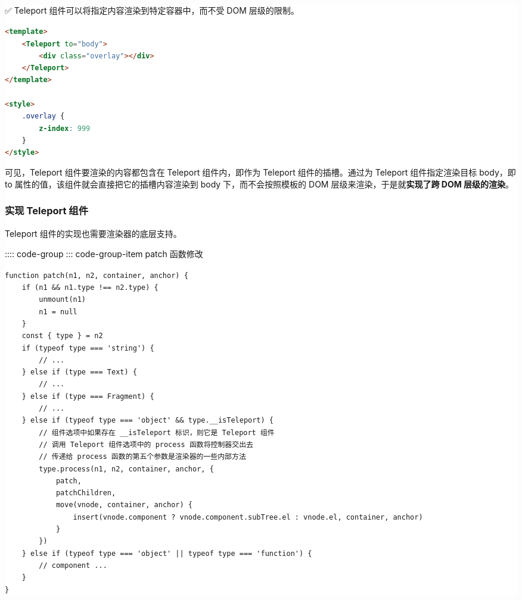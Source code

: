 ✅ Teleport 组件可以将指定内容渲染到特定容器中，而不受 DOM 层级的限制。

```html
<template>
    <Teleport to="body">
        <div class="overlay"></div>
    </Teleport>
</template>

<style>
    .overlay {
        z-index: 999
    }
</style>
```

可见，Teleport 组件要渲染的内容都包含在 Teleport 组件内，即作为 Teleport 组件的插槽。通过为 Teleport 组件指定渲染目标 body，即 to 属性的值，该组件就会直接把它的插槽内容渲染到 body 下，而不会按照模板的 DOM 层级来渲染，于是就**实现了跨 DOM 层级的渲染**。

### 实现 Teleport 组件

Teleport 组件的实现也需要渲染器的底层支持。

:::: code-group
::: code-group-item patch 函数修改

```js{13,17-23}
function patch(n1, n2, container, anchor) {
    if (n1 && n1.type !== n2.type) {
        unmount(n1)
        n1 = null
    }
    const { type } = n2
    if (typeof type === 'string') {
        // ...
    } else if (type === Text) {
        // ...
    } else if (type === Fragment) {
        // ...
    } else if (typeof type === 'object' && type.__isTeleport) {
        // 组件选项中如果存在 __isTeleport 标识，则它是 Teleport 组件
        // 调用 Teleport 组件选项中的 process 函数将控制器交出去
        // 传递给 process 函数的第五个参数是渲染器的一些内部方法
        type.process(n1, n2, container, anchor, {
            patch,
            patchChildren,
            move(vnode, container, anchor) {
                insert(vnode.component ? vnode.component.subTree.el : vnode.el, container, anchor)
            }
        })
    } else if (typeof type === 'object' || typeof type === 'function') {
        // component ...
    }
}
```
